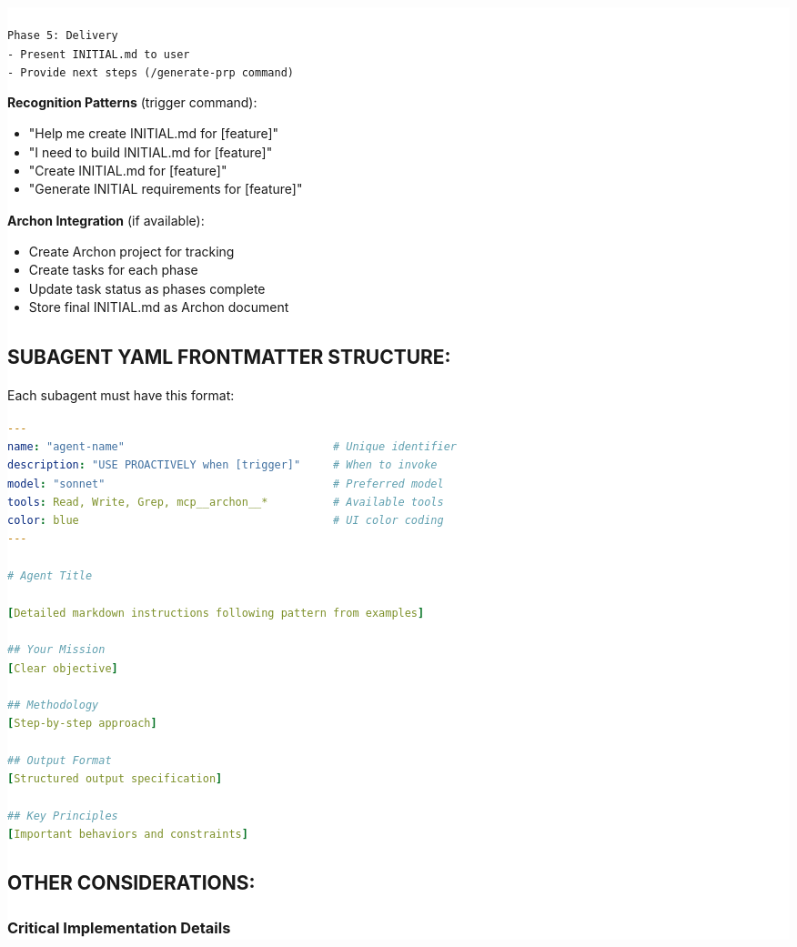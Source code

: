 ```

Phase 5: Delivery
- Present INITIAL.md to user
- Provide next steps (/generate-prp command)
```

**Recognition Patterns** (trigger command):
- "Help me create INITIAL.md for [feature]"
- "I need to build INITIAL.md for [feature]"
- "Create INITIAL.md for [feature]"
- "Generate INITIAL requirements for [feature]"

**Archon Integration** (if available):
- Create Archon project for tracking
- Create tasks for each phase
- Update task status as phases complete
- Store final INITIAL.md as Archon document

## SUBAGENT YAML FRONTMATTER STRUCTURE:

Each subagent must have this format:

```yaml
---
name: "agent-name"                                # Unique identifier
description: "USE PROACTIVELY when [trigger]"     # When to invoke
model: "sonnet"                                   # Preferred model
tools: Read, Write, Grep, mcp__archon__*          # Available tools
color: blue                                       # UI color coding
---

# Agent Title

[Detailed markdown instructions following pattern from examples]

## Your Mission
[Clear objective]

## Methodology
[Step-by-step approach]

## Output Format
[Structured output specification]

## Key Principles
[Important behaviors and constraints]
```

## OTHER CONSIDERATIONS:

### Critical Implementation Details
